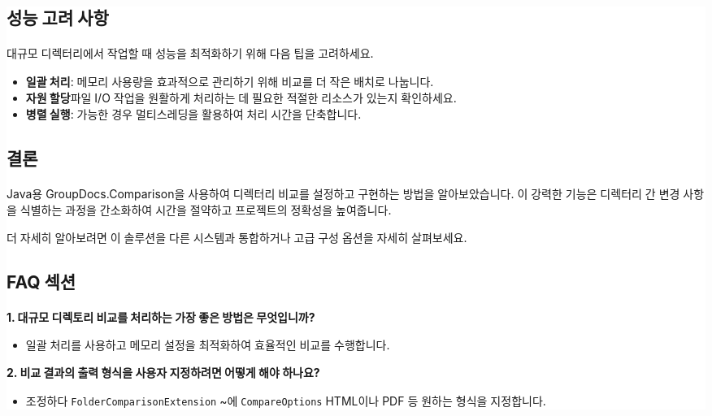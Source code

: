 ## 성능 고려 사항

대규모 디렉터리에서 작업할 때 성능을 최적화하기 위해 다음 팁을 고려하세요.

- **일괄 처리**: 메모리 사용량을 효과적으로 관리하기 위해 비교를 더 작은 배치로 나눕니다.
- **자원 할당**파일 I/O 작업을 원활하게 처리하는 데 필요한 적절한 리소스가 있는지 확인하세요.
- **병렬 실행**: 가능한 경우 멀티스레딩을 활용하여 처리 시간을 단축합니다.

## 결론

Java용 GroupDocs.Comparison을 사용하여 디렉터리 비교를 설정하고 구현하는 방법을 알아보았습니다. 이 강력한 기능은 디렉터리 간 변경 사항을 식별하는 과정을 간소화하여 시간을 절약하고 프로젝트의 정확성을 높여줍니다.

더 자세히 알아보려면 이 솔루션을 다른 시스템과 통합하거나 고급 구성 옵션을 자세히 살펴보세요.

## FAQ 섹션

**1. 대규모 디렉토리 비교를 처리하는 가장 좋은 방법은 무엇입니까?**
- 일괄 처리를 사용하고 메모리 설정을 최적화하여 효율적인 비교를 수행합니다.

**2. 비교 결과의 출력 형식을 사용자 지정하려면 어떻게 해야 하나요?**
- 조정하다 `FolderComparisonExtension` ~에 `CompareOptions` HTML이나 PDF 등 원하는 형식을 지정합니다.